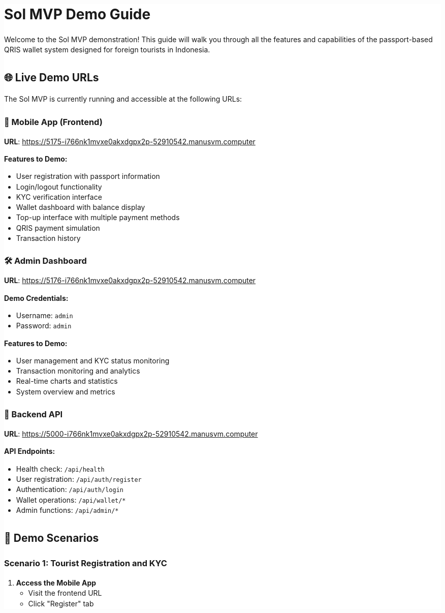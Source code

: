 # Sol MVP Demo Guide

Welcome to the Sol MVP demonstration! This guide will walk you through all the features and capabilities of the passport-based QRIS wallet system designed for foreign tourists in Indonesia.

## 🌐 Live Demo URLs

The Sol MVP is currently running and accessible at the following URLs:

### 📱 Mobile App (Frontend)
**URL**: https://5175-i766nk1mvxe0akxdgpx2p-52910542.manusvm.computer

**Features to Demo:**
- User registration with passport information
- Login/logout functionality
- KYC verification interface
- Wallet dashboard with balance display
- Top-up interface with multiple payment methods
- QRIS payment simulation
- Transaction history

### 🛠️ Admin Dashboard
**URL**: https://5176-i766nk1mvxe0akxdgpx2p-52910542.manusvm.computer

**Demo Credentials:**
- Username: `admin`
- Password: `admin`

**Features to Demo:**
- User management and KYC status monitoring
- Transaction monitoring and analytics
- Real-time charts and statistics
- System overview and metrics

### 🔌 Backend API
**URL**: https://5000-i766nk1mvxe0akxdgpx2p-52910542.manusvm.computer

**API Endpoints:**
- Health check: `/api/health`
- User registration: `/api/auth/register`
- Authentication: `/api/auth/login`
- Wallet operations: `/api/wallet/*`
- Admin functions: `/api/admin/*`

## 🎯 Demo Scenarios

### Scenario 1: Tourist Registration and KYC

1. **Access the Mobile App**
   - Visit the frontend URL
   - Click "Register" tab
